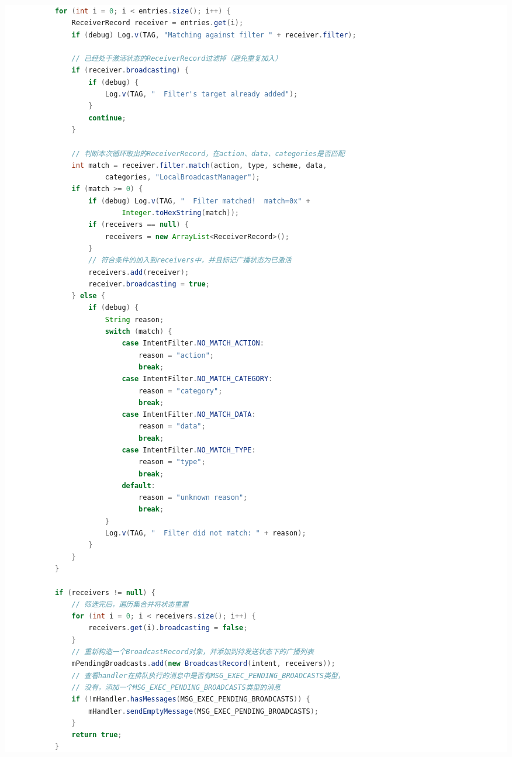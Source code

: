 ```java
            for (int i = 0; i < entries.size(); i++) {
                ReceiverRecord receiver = entries.get(i);
                if (debug) Log.v(TAG, "Matching against filter " + receiver.filter);
                
                // 已经处于激活状态的ReceiverRecord过滤掉（避免重复加入）
                if (receiver.broadcasting) {
                    if (debug) {
                        Log.v(TAG, "  Filter's target already added");
                    }
                    continue;
                }

                // 判断本次循环取出的ReceiverRecord，在action、data、categories是否匹配
                int match = receiver.filter.match(action, type, scheme, data,
                        categories, "LocalBroadcastManager");
                if (match >= 0) {
                    if (debug) Log.v(TAG, "  Filter matched!  match=0x" +
                            Integer.toHexString(match));
                    if (receivers == null) {
                        receivers = new ArrayList<ReceiverRecord>();
                    }
                    // 符合条件的加入到receivers中，并且标记广播状态为已激活
                    receivers.add(receiver);
                    receiver.broadcasting = true;
                } else {
                    if (debug) {
                        String reason;
                        switch (match) {
                            case IntentFilter.NO_MATCH_ACTION:
                                reason = "action";
                                break;
                            case IntentFilter.NO_MATCH_CATEGORY:
                                reason = "category";
                                break;
                            case IntentFilter.NO_MATCH_DATA:
                                reason = "data";
                                break;
                            case IntentFilter.NO_MATCH_TYPE:
                                reason = "type";
                                break;
                            default:
                                reason = "unknown reason";
                                break;
                        }
                        Log.v(TAG, "  Filter did not match: " + reason);
                    }
                }
            }

            if (receivers != null) {
                // 筛选完后，遍历集合并将状态重置
                for (int i = 0; i < receivers.size(); i++) {
                    receivers.get(i).broadcasting = false;
                }
                // 重新构造一个BroadcastRecord对象，并添加到待发送状态下的广播列表
                mPendingBroadcasts.add(new BroadcastRecord(intent, receivers));
                // 查看handler在排队执行的消息中是否有MSG_EXEC_PENDING_BROADCASTS类型，
                // 没有，添加一个MSG_EXEC_PENDING_BROADCASTS类型的消息
                if (!mHandler.hasMessages(MSG_EXEC_PENDING_BROADCASTS)) {
                    mHandler.sendEmptyMessage(MSG_EXEC_PENDING_BROADCASTS);
                }
                return true;
            }
```